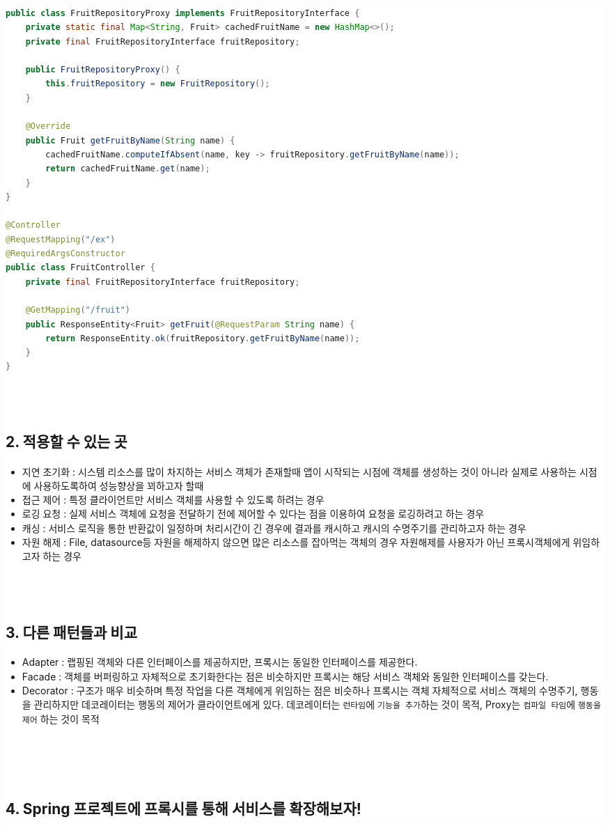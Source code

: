 ```java
public class FruitRepositoryProxy implements FruitRepositoryInterface {
    private static final Map<String, Fruit> cachedFruitName = new HashMap<>();
    private final FruitRepositoryInterface fruitRepository;

    public FruitRepositoryProxy() {
        this.fruitRepository = new FruitRepository();
    }

    @Override
    public Fruit getFruitByName(String name) {
        cachedFruitName.computeIfAbsent(name, key -> fruitRepository.getFruitByName(name));
        return cachedFruitName.get(name);
    }
}

@Controller
@RequestMapping("/ex")
@RequiredArgsConstructor
public class FruitController {
    private final FruitRepositoryInterface fruitRepository;

    @GetMapping("/fruit")
    public ResponseEntity<Fruit> getFruit(@RequestParam String name) {
        return ResponseEntity.ok(fruitRepository.getFruitByName(name));
    }
}
```

<br><br>

## 2. 적용할 수 있는 곳

- 지연 초기화 : 시스템 리소스를 많이 차지하는 서비스 객체가 존재할때 앱이 시작되는 시점에 객체를 생성하는 것이 아니라 실제로 사용하는 시점에 사용하도록하여 성능향상을 꾀하고자 할때
- 접근 제어 : 특정 클라이언트만 서비스 객체를 사용할 수 있도록 하려는 경우
- 로깅 요청 : 실제 서비스 객체에 요청을 전달하기 전에 제어할 수 있다는 점을 이용하여 요청을 로깅하려고 하는 경우
- 캐싱 : 서비스 로직을 통한 반환값이 일정하며 처리시간이 긴 경우에 결과를 캐시하고 캐시의 수명주기를 관리하고자 하는 경우
- 자원 해제 : File, datasource등 자원을 해제하지 않으면 많은 리소스를 잡아먹는 객체의 경우 자원해제를 사용자가 아닌 프록시객체에게 위임하고자 하는 경우

<br><br>

## 3. 다른 패턴들과 비교

- Adapter : 랩핑된 객체와 다른 인터페이스를 제공하지만, 프록시는 동일한 인터페이스를 제공한다.
- Facade : 객체를 버퍼링하고 자체적으로 초기화한다는 점은 비슷하지만 프록시는 해당 서비스 객체와 동일한 인터페이스를 갖는다.
- Decorator : 구조가 매우 비슷하며 특정 작업을 다른 객체에게 위임하는 점은 비슷하나 프록시는 객체 자체적으로 서비스 객체의 수명주기, 행동을 관리하지만 데코레이터는 행동의 제어가 클라이언트에게 있다.
  데코레이터는 `런타임`에 `기능을 추가`하는 것이 목적, Proxy는 `컴파일 타임`에 `행동을 제어` 하는 것이 목적

<br><br><br>

## 4. Spring 프로젝트에 프록시를 통해 서비스를 확장해보자!
